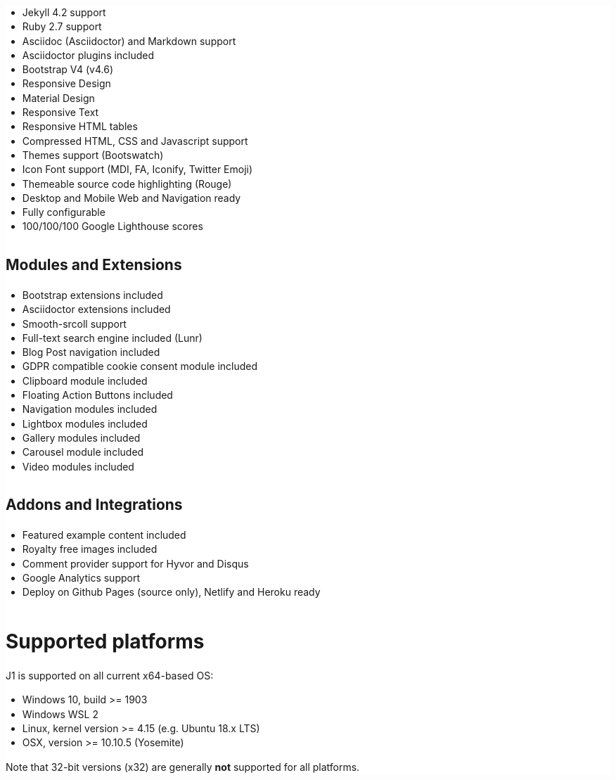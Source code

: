 * Jekyll 4.2 support
* Ruby 2.7 support
* Asciidoc (Asciidoctor) and Markdown support
* Asciidoctor plugins included
* Bootstrap V4 (v4.6)
* Responsive Design
* Material Design
* Responsive Text
* Responsive HTML tables
* Compressed HTML, CSS and Javascript support
* Themes support (Bootswatch)
* Icon Font support (MDI, FA, Iconify, Twitter Emoji)
* Themeable source code highlighting (Rouge)
* Desktop and Mobile Web and Navigation ready
* Fully configurable
* 100/100/100 Google Lighthouse scores

## Modules and Extensions

* Bootstrap extensions included
* Asciidoctor extensions included
* Smooth-srcoll support
* Full-text search engine included (Lunr)
* Blog Post navigation included
* GDPR compatible cookie consent module included
* Clipboard module included
* Floating Action Buttons included
* Navigation modules included
* Lightbox modules included
* Gallery modules included
* Carousel module included
* Video modules included

## Addons and Integrations

* Featured example content included
* Royalty free images included
* Comment provider support for Hyvor and Disqus
* Google Analytics support
* Deploy on Github Pages (source only), Netlify and Heroku ready

# Supported platforms

J1 is supported on all current x64-based OS:

* Windows 10, build >= 1903
* Windows WSL 2
* Linux, kernel version >= 4.15 (e.g. Ubuntu  18.x LTS)
* OSX, version >= 10.10.5 (Yosemite)

Note that 32-bit versions (x32) are generally **not** supported for all
platforms.
